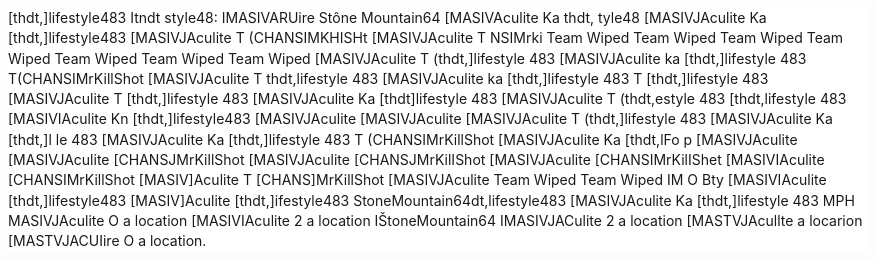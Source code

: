 [thdt,]lifestyle483
Itndt style48:
IMASIVARUire
Stône Mountain64
[MASIVAculite Ka thdt, tyle48
[MASIVJAculite Ka [thdt,]lifestyle483
[MASIVJAculite
T (CHANSIMKHISHt
[MASIVJAculite
T NSIMrki
Team Wiped
Team Wiped
Team Wiped
Team Wiped
Team Wiped
Team Wiped
Team Wiped
[MASIVJAculite T (thdt,]lifestyle 483
[MASIVJAculite ka [thdt,]lifestyle 483
T(CHANSIMrKillShot
[MASIVJAculite T thdt,lifestyle 483
[MASIVJAculite ka [thdt,]lifestyle 483
T [thdt,]lifestyle 483
[MASIVJAculite T [thdt,]lifestyle 483
[MASIVJAculite Ka [thdt]lifestyle 483
[MASIVJAculite T (thdt,estyle 483
[thdt,lifestyle 483
[MASIVIAculite Kn [thdt,]lifestyle483
[MASIVJAculite
[MASIVJAculite
[MASIVJAculite T (thdt,]lifestyle 483
[MASIVJAculite Ka [thdt,]l le 483
[MASIVJAculite Ka [thdt,]lifestyle 483
T (CHANSIMrKillShot
[MASIVJAculite Ka [thdt,lFo p
[MASIVJAculite
[MASIVJAculite
[CHANSJMrKillShot
[MASIVJAculite
[CHANSJMrKilIShot
[MASIVJAculite
[CHANSIMrKilIShet
[MASIVIAculite
[CHANSIMrKillShot
[MASIV]Aculite
T [CHANS]MrKillShot
[MASIVJAculite
Team Wiped
Team Wiped
IM
O Bty
[MASIVIAculite
[thdt,]lifestyle483
[MASIV]Aculite
[thdt,]ifestyle483
StoneMountain64dt,lifestyle483
[MASIVJAculite Ka [thdt,]lifestyle 483
MPH
MASIVJAculite O a location
[MASIVIAculite 2 a location
IŠtoneMountain64
IMASIVJACulite 2 a location
[MASTVJAcullte a locarion
[MASTVJACUIire O a location.